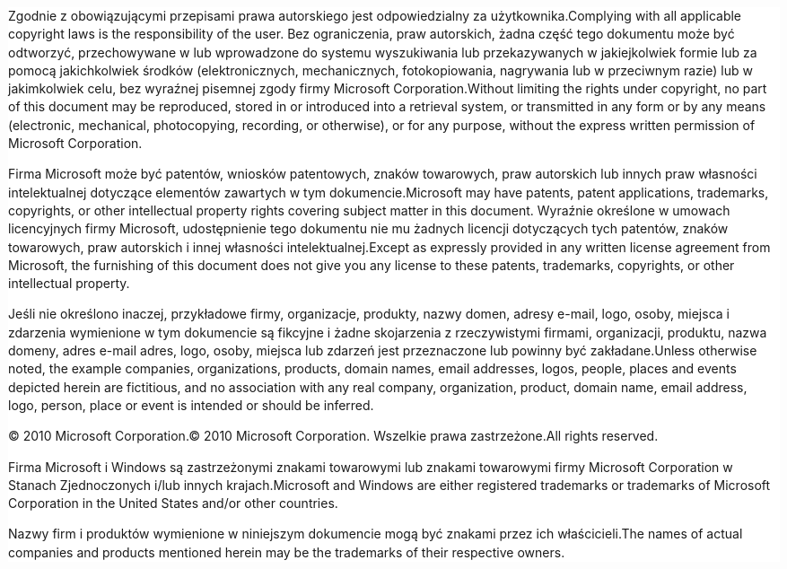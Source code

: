 <span data-ttu-id="5f8a5-316">Zgodnie z obowiązującymi przepisami prawa autorskiego jest odpowiedzialny za użytkownika.</span><span class="sxs-lookup"><span data-stu-id="5f8a5-316">Complying with all applicable copyright laws is the responsibility of the user.</span></span> <span data-ttu-id="5f8a5-317">Bez ograniczenia, praw autorskich, żadna część tego dokumentu może być odtworzyć, przechowywane w lub wprowadzone do systemu wyszukiwania lub przekazywanych w jakiejkolwiek formie lub za pomocą jakichkolwiek środków (elektronicznych, mechanicznych, fotokopiowania, nagrywania lub w przeciwnym razie) lub w jakimkolwiek celu, bez wyraźnej pisemnej zgody firmy Microsoft Corporation.</span><span class="sxs-lookup"><span data-stu-id="5f8a5-317">Without limiting the rights under copyright, no part of this document may be reproduced, stored in or introduced into a retrieval system, or transmitted in any form or by any means (electronic, mechanical, photocopying, recording, or otherwise), or for any purpose, without the express written permission of Microsoft Corporation.</span></span>

<span data-ttu-id="5f8a5-318">Firma Microsoft może być patentów, wniosków patentowych, znaków towarowych, praw autorskich lub innych praw własności intelektualnej dotyczące elementów zawartych w tym dokumencie.</span><span class="sxs-lookup"><span data-stu-id="5f8a5-318">Microsoft may have patents, patent applications, trademarks, copyrights, or other intellectual property rights covering subject matter in this document.</span></span> <span data-ttu-id="5f8a5-319">Wyraźnie określone w umowach licencyjnych firmy Microsoft, udostępnienie tego dokumentu nie mu żadnych licencji dotyczących tych patentów, znaków towarowych, praw autorskich i innej własności intelektualnej.</span><span class="sxs-lookup"><span data-stu-id="5f8a5-319">Except as expressly provided in any written license agreement from Microsoft, the furnishing of this document does not give you any license to these patents, trademarks, copyrights, or other intellectual property.</span></span>

<span data-ttu-id="5f8a5-320">Jeśli nie określono inaczej, przykładowe firmy, organizacje, produkty, nazwy domen, adresy e-mail, logo, osoby, miejsca i zdarzenia wymienione w tym dokumencie są fikcyjne i żadne skojarzenia z rzeczywistymi firmami, organizacji, produktu, nazwa domeny, adres e-mail adres, logo, osoby, miejsca lub zdarzeń jest przeznaczone lub powinny być zakładane.</span><span class="sxs-lookup"><span data-stu-id="5f8a5-320">Unless otherwise noted, the example companies, organizations, products, domain names, email addresses, logos, people, places and events depicted herein are fictitious, and no association with any real company, organization, product, domain name, email address, logo, person, place or event is intended or should be inferred.</span></span>

<span data-ttu-id="5f8a5-321">© 2010 Microsoft Corporation.</span><span class="sxs-lookup"><span data-stu-id="5f8a5-321">© 2010 Microsoft Corporation.</span></span> <span data-ttu-id="5f8a5-322">Wszelkie prawa zastrzeżone.</span><span class="sxs-lookup"><span data-stu-id="5f8a5-322">All rights reserved.</span></span>

<span data-ttu-id="5f8a5-323">Firma Microsoft i Windows są zastrzeżonymi znakami towarowymi lub znakami towarowymi firmy Microsoft Corporation w Stanach Zjednoczonych i/lub innych krajach.</span><span class="sxs-lookup"><span data-stu-id="5f8a5-323">Microsoft and Windows are either registered trademarks or trademarks of Microsoft Corporation in the United States and/or other countries.</span></span>

<span data-ttu-id="5f8a5-324">Nazwy firm i produktów wymienione w niniejszym dokumencie mogą być znakami przez ich właścicieli.</span><span class="sxs-lookup"><span data-stu-id="5f8a5-324">The names of actual companies and products mentioned herein may be the trademarks of their respective owners.</span></span>
